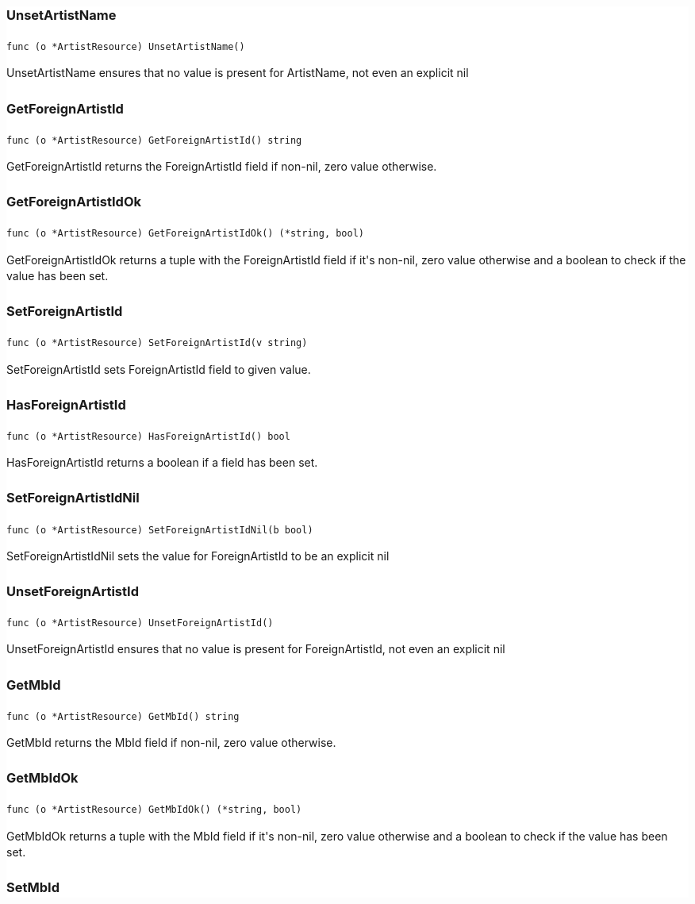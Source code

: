 ### UnsetArtistName
`func (o *ArtistResource) UnsetArtistName()`

UnsetArtistName ensures that no value is present for ArtistName, not even an explicit nil
### GetForeignArtistId

`func (o *ArtistResource) GetForeignArtistId() string`

GetForeignArtistId returns the ForeignArtistId field if non-nil, zero value otherwise.

### GetForeignArtistIdOk

`func (o *ArtistResource) GetForeignArtistIdOk() (*string, bool)`

GetForeignArtistIdOk returns a tuple with the ForeignArtistId field if it's non-nil, zero value otherwise
and a boolean to check if the value has been set.

### SetForeignArtistId

`func (o *ArtistResource) SetForeignArtistId(v string)`

SetForeignArtistId sets ForeignArtistId field to given value.

### HasForeignArtistId

`func (o *ArtistResource) HasForeignArtistId() bool`

HasForeignArtistId returns a boolean if a field has been set.

### SetForeignArtistIdNil

`func (o *ArtistResource) SetForeignArtistIdNil(b bool)`

 SetForeignArtistIdNil sets the value for ForeignArtistId to be an explicit nil

### UnsetForeignArtistId
`func (o *ArtistResource) UnsetForeignArtistId()`

UnsetForeignArtistId ensures that no value is present for ForeignArtistId, not even an explicit nil
### GetMbId

`func (o *ArtistResource) GetMbId() string`

GetMbId returns the MbId field if non-nil, zero value otherwise.

### GetMbIdOk

`func (o *ArtistResource) GetMbIdOk() (*string, bool)`

GetMbIdOk returns a tuple with the MbId field if it's non-nil, zero value otherwise
and a boolean to check if the value has been set.

### SetMbId
